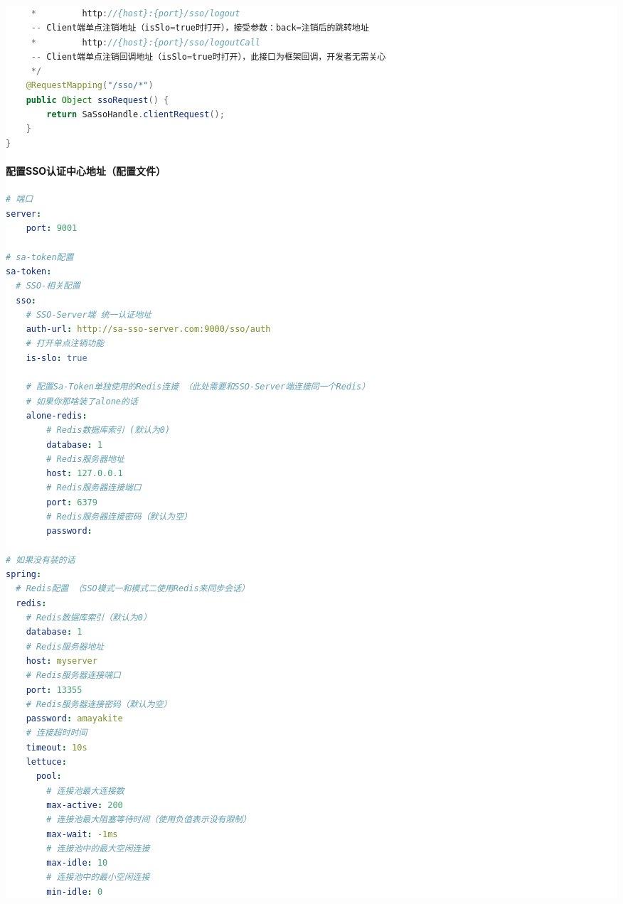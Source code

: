 ```java
     *         http://{host}:{port}/sso/logout        
     -- Client端单点注销地址（isSlo=true时打开），接受参数：back=注销后的跳转地址 
     *         http://{host}:{port}/sso/logoutCall    
     -- Client端单点注销回调地址（isSlo=true时打开），此接口为框架回调，开发者无需关心
     */
    @RequestMapping("/sso/*")
    public Object ssoRequest() {
        return SaSsoHandle.clientRequest();
    }
}
```

#### 配置SSO认证中心地址（配置文件）

```yaml
# 端口
server:
    port: 9001

# sa-token配置 
sa-token:
  # SSO-相关配置
  sso:
    # SSO-Server端 统一认证地址 
    auth-url: http://sa-sso-server.com:9000/sso/auth
    # 打开单点注销功能 
    is-slo: true

    # 配置Sa-Token单独使用的Redis连接 （此处需要和SSO-Server端连接同一个Redis）
    # 如果你那啥装了alone的话
    alone-redis: 
        # Redis数据库索引 (默认为0)
        database: 1
        # Redis服务器地址
        host: 127.0.0.1
        # Redis服务器连接端口
        port: 6379
        # Redis服务器连接密码（默认为空）
        password: 

# 如果没有装的话
spring:
  # Redis配置 （SSO模式一和模式二使用Redis来同步会话）
  redis:
    # Redis数据库索引（默认为0）
    database: 1
    # Redis服务器地址
    host: myserver
    # Redis服务器连接端口
    port: 13355
    # Redis服务器连接密码（默认为空）
    password: amayakite
    # 连接超时时间
    timeout: 10s
    lettuce:
      pool:
        # 连接池最大连接数
        max-active: 200
        # 连接池最大阻塞等待时间（使用负值表示没有限制）
        max-wait: -1ms
        # 连接池中的最大空闲连接
        max-idle: 10
        # 连接池中的最小空闲连接
        min-idle: 0
```